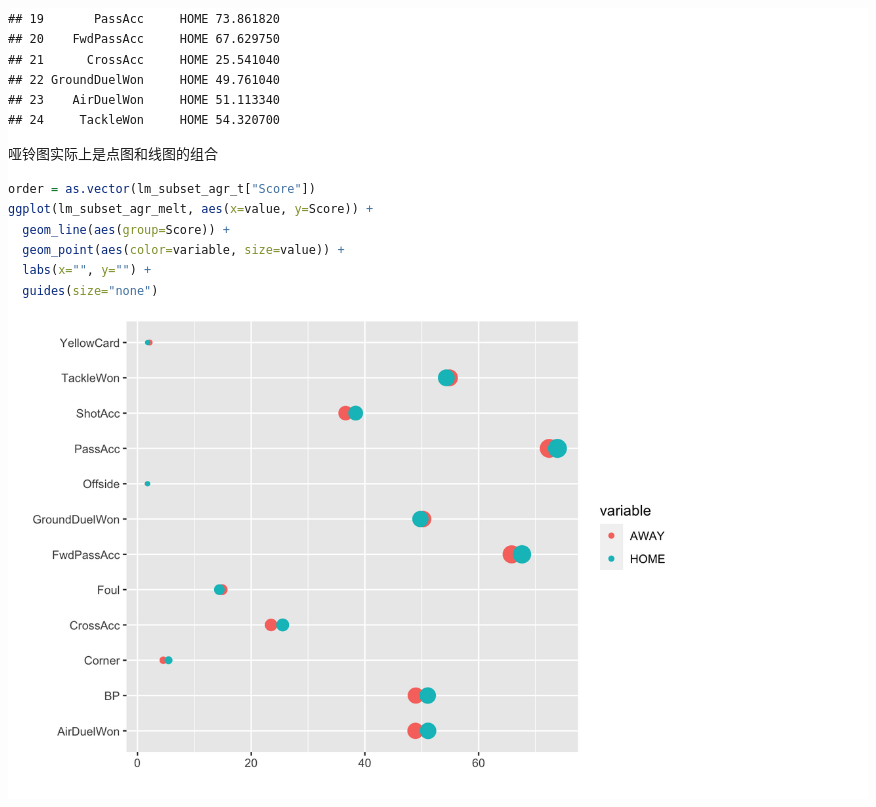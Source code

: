 ```
## 19       PassAcc     HOME 73.861820
## 20    FwdPassAcc     HOME 67.629750
## 21      CrossAcc     HOME 25.541040
## 22 GroundDuelWon     HOME 49.761040
## 23    AirDuelWon     HOME 51.113340
## 24     TackleWon     HOME 54.320700
```

哑铃图实际上是点图和线图的组合

```r
order = as.vector(lm_subset_agr_t["Score"])
ggplot(lm_subset_agr_melt, aes(x=value, y=Score)) + 
  geom_line(aes(group=Score)) + 
  geom_point(aes(color=variable, size=value)) + 
  labs(x="", y="") + 
  guides(size="none")
```

<img src="05-Data_visualization_files/figure-html/unnamed-chunk-9-1.png" width="672" />

